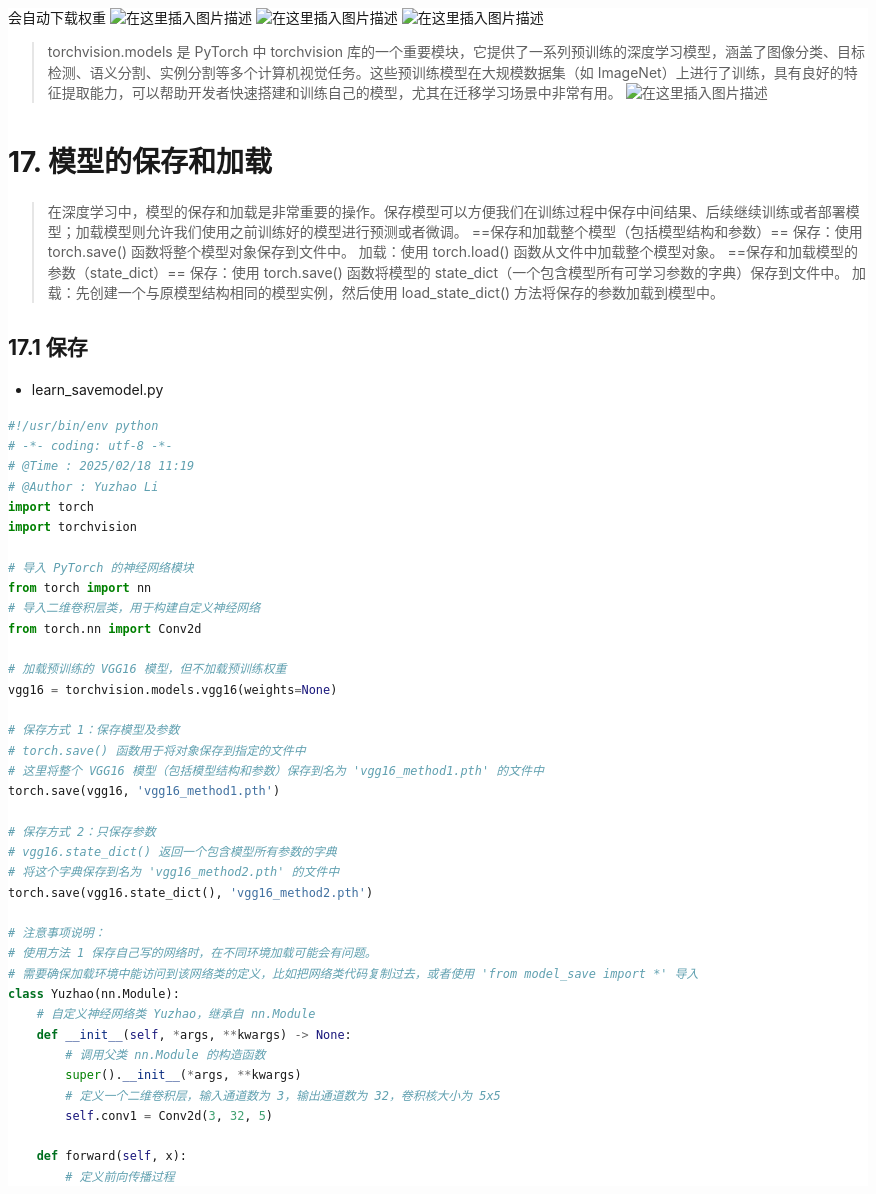 会自动下载权重
![在这里插入图片描述](https://i-blog.csdnimg.cn/direct/1156b774dce044b2b9662bdd3b8d9416.png)
![在这里插入图片描述](https://i-blog.csdnimg.cn/direct/63cda0d5053049139c2861d80f5d9056.png)
![在这里插入图片描述](https://i-blog.csdnimg.cn/direct/7705ba1ac230445b8ed42c0e29de3504.png)
>torchvision.models 是 PyTorch 中 torchvision 库的一个重要模块，它提供了一系列预训练的深度学习模型，涵盖了图像分类、目标检测、语义分割、实例分割等多个计算机视觉任务。这些预训练模型在大规模数据集（如 ImageNet）上进行了训练，具有良好的特征提取能力，可以帮助开发者快速搭建和训练自己的模型，尤其在迁移学习场景中非常有用。
![在这里插入图片描述](https://i-blog.csdnimg.cn/direct/b047b0d3f6cb4a80ba297e771799ebe5.png)




# 17. 模型的保存和加载
>在深度学习中，模型的保存和加载是非常重要的操作。保存模型可以方便我们在训练过程中保存中间结果、后续继续训练或者部署模型；加载模型则允许我们使用之前训练好的模型进行预测或者微调。
>==保存和加载整个模型（包括模型结构和参数）==
>保存：使用 torch.save() 函数将整个模型对象保存到文件中。
加载：使用 torch.load() 函数从文件中加载整个模型对象。
==保存和加载模型的参数（state_dict）==
保存：使用 torch.save() 函数将模型的 state_dict（一个包含模型所有可学习参数的字典）保存到文件中。
加载：先创建一个与原模型结构相同的模型实例，然后使用 load_state_dict() 方法将保存的参数加载到模型中。
## 17.1 保存
- learn_savemodel.py
```python
#!/usr/bin/env python
# -*- coding: utf-8 -*-
# @Time : 2025/02/18 11:19
# @Author : Yuzhao Li
import torch
import torchvision

# 导入 PyTorch 的神经网络模块
from torch import nn
# 导入二维卷积层类，用于构建自定义神经网络
from torch.nn import Conv2d

# 加载预训练的 VGG16 模型，但不加载预训练权重
vgg16 = torchvision.models.vgg16(weights=None)

# 保存方式 1：保存模型及参数
# torch.save() 函数用于将对象保存到指定的文件中
# 这里将整个 VGG16 模型（包括模型结构和参数）保存到名为 'vgg16_method1.pth' 的文件中
torch.save(vgg16, 'vgg16_method1.pth')

# 保存方式 2：只保存参数
# vgg16.state_dict() 返回一个包含模型所有参数的字典
# 将这个字典保存到名为 'vgg16_method2.pth' 的文件中
torch.save(vgg16.state_dict(), 'vgg16_method2.pth')

# 注意事项说明：
# 使用方法 1 保存自己写的网络时，在不同环境加载可能会有问题。
# 需要确保加载环境中能访问到该网络类的定义，比如把网络类代码复制过去，或者使用 'from model_save import *' 导入
class Yuzhao(nn.Module):
    # 自定义神经网络类 Yuzhao，继承自 nn.Module
    def __init__(self, *args, **kwargs) -> None:
        # 调用父类 nn.Module 的构造函数
        super().__init__(*args, **kwargs)
        # 定义一个二维卷积层，输入通道数为 3，输出通道数为 32，卷积核大小为 5x5
        self.conv1 = Conv2d(3, 32, 5)

    def forward(self, x):
        # 定义前向传播过程
```